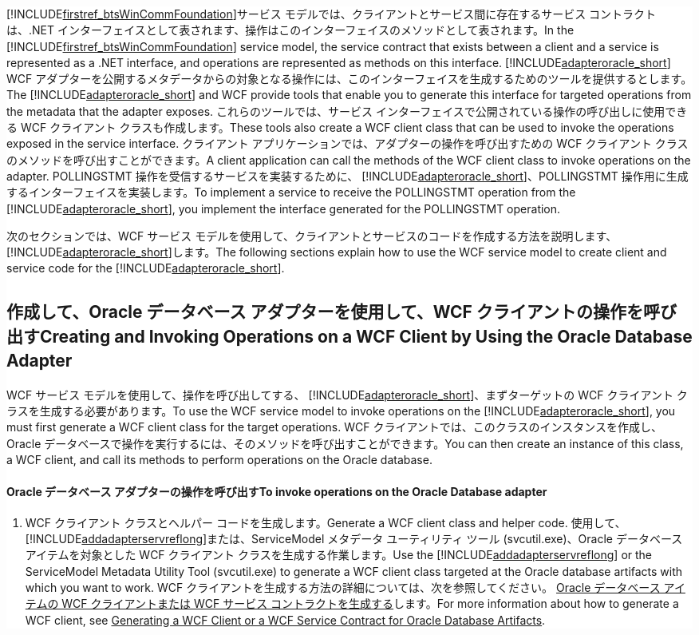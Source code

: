  <span data-ttu-id="8449e-108">[!INCLUDE[firstref_btsWinCommFoundation](../../includes/firstref-btswincommfoundation-md.md)]サービス モデルでは、クライアントとサービス間に存在するサービス コントラクトは、.NET インターフェイスとして表されます、操作はこのインターフェイスのメソッドとして表されます。</span><span class="sxs-lookup"><span data-stu-id="8449e-108">In the [!INCLUDE[firstref_btsWinCommFoundation](../../includes/firstref-btswincommfoundation-md.md)] service model, the service contract that exists between a client and a service is represented as a .NET interface, and operations are represented as methods on this interface.</span></span> <span data-ttu-id="8449e-109">[!INCLUDE[adapteroracle_short](../../includes/adapteroracle-short-md.md)] WCF アダプターを公開するメタデータからの対象となる操作には、このインターフェイスを生成するためのツールを提供するとします。</span><span class="sxs-lookup"><span data-stu-id="8449e-109">The [!INCLUDE[adapteroracle_short](../../includes/adapteroracle-short-md.md)] and WCF provide tools that enable you to generate this interface for targeted operations from the metadata that the adapter exposes.</span></span> <span data-ttu-id="8449e-110">これらのツールでは、サービス インターフェイスで公開されている操作の呼び出しに使用できる WCF クライアント クラスも作成します。</span><span class="sxs-lookup"><span data-stu-id="8449e-110">These tools also create a WCF client class that can be used to invoke the operations exposed in the service interface.</span></span> <span data-ttu-id="8449e-111">クライアント アプリケーションでは、アダプターの操作を呼び出すための WCF クライアント クラスのメソッドを呼び出すことができます。</span><span class="sxs-lookup"><span data-stu-id="8449e-111">A client application can call the methods of the WCF client class to invoke operations on the adapter.</span></span> <span data-ttu-id="8449e-112">POLLINGSTMT 操作を受信するサービスを実装するために、 [!INCLUDE[adapteroracle_short](../../includes/adapteroracle-short-md.md)]、POLLINGSTMT 操作用に生成するインターフェイスを実装します。</span><span class="sxs-lookup"><span data-stu-id="8449e-112">To implement a service to receive the POLLINGSTMT operation from the [!INCLUDE[adapteroracle_short](../../includes/adapteroracle-short-md.md)], you implement the interface generated for the POLLINGSTMT operation.</span></span>  
  
 <span data-ttu-id="8449e-113">次のセクションでは、WCF サービス モデルを使用して、クライアントとサービスのコードを作成する方法を説明します、[!INCLUDE[adapteroracle_short](../../includes/adapteroracle-short-md.md)]します。</span><span class="sxs-lookup"><span data-stu-id="8449e-113">The following sections explain how to use the WCF service model to create client and service code for the [!INCLUDE[adapteroracle_short](../../includes/adapteroracle-short-md.md)].</span></span>  
  
## <a name="creating-and-invoking-operations-on-a-wcf-client-by-using-the-oracle-database-adapter"></a><span data-ttu-id="8449e-114">作成して、Oracle データベース アダプターを使用して、WCF クライアントの操作を呼び出す</span><span class="sxs-lookup"><span data-stu-id="8449e-114">Creating and Invoking Operations on a WCF Client by Using the Oracle Database Adapter</span></span>  
 <span data-ttu-id="8449e-115">WCF サービス モデルを使用して、操作を呼び出してする、 [!INCLUDE[adapteroracle_short](../../includes/adapteroracle-short-md.md)]、まずターゲットの WCF クライアント クラスを生成する必要があります。</span><span class="sxs-lookup"><span data-stu-id="8449e-115">To use the WCF service model to invoke operations on the [!INCLUDE[adapteroracle_short](../../includes/adapteroracle-short-md.md)], you must first generate a WCF client class for the target operations.</span></span> <span data-ttu-id="8449e-116">WCF クライアントでは、このクラスのインスタンスを作成し、Oracle データベースで操作を実行するには、そのメソッドを呼び出すことができます。</span><span class="sxs-lookup"><span data-stu-id="8449e-116">You can then create an instance of this class, a WCF client, and call its methods to perform operations on the Oracle database.</span></span>  
  
#### <a name="to-invoke-operations-on-the-oracle-database-adapter"></a><span data-ttu-id="8449e-117">Oracle データベース アダプターの操作を呼び出す</span><span class="sxs-lookup"><span data-stu-id="8449e-117">To invoke operations on the Oracle Database adapter</span></span>  
  
1. <span data-ttu-id="8449e-118">WCF クライアント クラスとヘルパー コードを生成します。</span><span class="sxs-lookup"><span data-stu-id="8449e-118">Generate a WCF client class and helper code.</span></span> <span data-ttu-id="8449e-119">使用して、[!INCLUDE[addadapterservreflong](../../includes/addadapterservreflong-md.md)]または、ServiceModel メタデータ ユーティリティ ツール (svcutil.exe)、Oracle データベース アイテムを対象とした WCF クライアント クラスを生成する作業します。</span><span class="sxs-lookup"><span data-stu-id="8449e-119">Use the [!INCLUDE[addadapterservreflong](../../includes/addadapterservreflong-md.md)] or the ServiceModel Metadata Utility Tool (svcutil.exe) to generate a WCF client class targeted at the Oracle database artifacts with which you want to work.</span></span> <span data-ttu-id="8449e-120">WCF クライアントを生成する方法の詳細については、次を参照してください。 [Oracle データベース アイテムの WCF クライアントまたは WCF サービス コントラクトを生成する](../../adapters-and-accelerators/adapter-oracle-database/create-a-wcf-client-or-wcf-service-contract-for-oracle-db-solution-artifacts.md)します。</span><span class="sxs-lookup"><span data-stu-id="8449e-120">For more information about how to generate a WCF client, see [Generating a WCF Client or a WCF Service Contract for Oracle Database Artifacts](../../adapters-and-accelerators/adapter-oracle-database/create-a-wcf-client-or-wcf-service-contract-for-oracle-db-solution-artifacts.md).</span></span>  
  